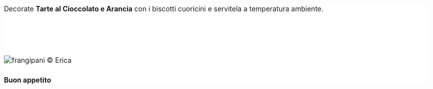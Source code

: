 Decorate **Tarte al Cioccolato e Arancia** con i biscotti cuoricini e servitela a temperatura ambiente.
<p>
  <div style="width: 100%; margin-bottom: 0">
    <img style="float: left; width: 49%; margin-right: 1%" src="../2022-02-02-tarte-al-cioccolato-e-arancia/risultato1.jpeg" alt="" title="frangipani © Erica" />
    <img style="float: left; width: 49%; margin-left: 1%" src="../2022-02-02-tarte-al-cioccolato-e-arancia/risultato2.jpeg" alt="" title="frangipani © Erica" />
    <div style="clear: both"></div>
  </div>
</p>

<p>
  <div style="width: 100%; margin-bottom: 0">
    <img style="float: left; width: 49%; margin-right: 1%" src="../2022-02-02-tarte-al-cioccolato-e-arancia/risultato3.jpeg" alt="" title="frangipani © Erica" />
    <img style="float: left; width: 49%; margin-left: 1%" src="../2022-02-02-tarte-al-cioccolato-e-arancia/risultato4.jpeg" alt="" title="frangipani © Erica" />
    <div style="clear: both"></div>
  </div>
</p>

<p>
  <div style="width: 100%; margin-bottom: 0">
    <img style="float: left; width: 49%; margin-right: 1%" src="../2022-02-02-tarte-al-cioccolato-e-arancia/risultato5.jpeg" alt="" title="frangipani © Erica" />
    <img style="float: left; width: 49%; margin-left: 1%" src="../2022-02-02-tarte-al-cioccolato-e-arancia/risultato6.jpeg" alt="" title="frangipani © Erica" />
    <div style="clear: both"></div>
  </div>
</p>

<p>
  <div style="width: 100%; margin-bottom: 0">
    <img style="float: left; width: 49%; margin-right: 1%" src="../2022-02-02-tarte-al-cioccolato-e-arancia/risultato7.jpeg" alt="" title="frangipani © Erica" />
    <img style="float: left; width: 49%; margin-left: 1%" src="../2022-02-02-tarte-al-cioccolato-e-arancia/risultato8.jpeg" alt="" title="frangipani © Erica" />
    <div style="clear: both"></div>
  </div>
</p>

<p>
  <div style="width: 100%; margin-bottom: 0">
    <img style="float: left; width: 49%; margin-right: 1%" src="../2022-02-02-tarte-al-cioccolato-e-arancia/risultato9.jpeg" alt="" title="frangipani © Erica" />
    <img style="float: left; width: 49%; margin-left: 1%" src="../2022-02-02-tarte-al-cioccolato-e-arancia/risultato10.jpeg" alt="" title="frangipani © Erica" />
    <div style="clear: both"></div>
  </div>
</p>

![](../2022-02-02-tarte-al-cioccolato-e-arancia/risultato11.jpeg "frangipani © Erica")

<h4>Buon appetito
  <font color="red">
    <i class="fa-regular fa-face-smile"></i>
  </font>
</h4>
